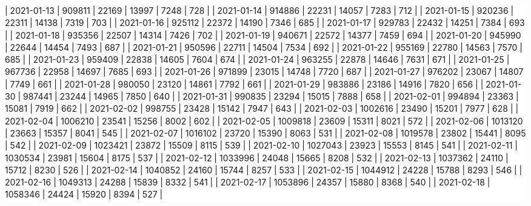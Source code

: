 | 2021-01-13 | 909811 | 22169 | 13997 | 7248 | 728 |
| 2021-01-14 | 914886 | 22231 | 14057 | 7283 | 712 |
| 2021-01-15 | 920236 | 22311 | 14138 | 7319 | 703 |
| 2021-01-16 | 925112 | 22372 | 14190 | 7346 | 685 |
| 2021-01-17 | 929783 | 22432 | 14251 | 7384 | 693 |
| 2021-01-18 | 935356 | 22507 | 14314 | 7426 | 702 |
| 2021-01-19 | 940671 | 22572 | 14377 | 7459 | 694 |
| 2021-01-20 | 945990 | 22644 | 14454 | 7493 | 687 |
| 2021-01-21 | 950596 | 22711 | 14504 | 7534 | 692 |
| 2021-01-22 | 955169 | 22780 | 14563 | 7570 | 685 |
| 2021-01-23 | 959409 | 22838 | 14605 | 7604 | 674 |
| 2021-01-24 | 963255 | 22878 | 14646 | 7631 | 671 |
| 2021-01-25 | 967736 | 22958 | 14697 | 7685 | 693 |
| 2021-01-26 | 971899 | 23015 | 14748 | 7720 | 687 |
| 2021-01-27 | 976202 | 23067 | 14807 | 7749 | 661 |
| 2021-01-28 | 980050 | 23120 | 14861 | 7792 | 661 |
| 2021-01-29 | 983886 | 23186 | 14916 | 7820 | 656 |
| 2021-01-30 | 987441 | 23244 | 14965 | 7850 | 640 |
| 2021-01-31 | 990835 | 23294 | 15015 | 7888 | 658 |
| 2021-02-01 | 994894 | 23363 | 15081 | 7919 | 662 |
| 2021-02-02 | 998755 | 23428 | 15142 | 7947 | 643 |
| 2021-02-03 | 1002616 | 23490 | 15201 | 7977 | 628 |
| 2021-02-04 | 1006210 | 23541 | 15256 | 8002 | 602 |
| 2021-02-05 | 1009818 | 23609 | 15311 | 8021 | 572 |
| 2021-02-06 | 1013120 | 23663 | 15357 | 8041 | 545 |
| 2021-02-07 | 1016102 | 23720 | 15390 | 8063 | 531 |
| 2021-02-08 | 1019578 | 23802 | 15441 | 8095 | 542 |
| 2021-02-09 | 1023421 | 23872 | 15509 | 8115 | 539 |
| 2021-02-10 | 1027043 | 23923 | 15553 | 8145 | 541 |
| 2021-02-11 | 1030534 | 23981 | 15604 | 8175 | 537 |
| 2021-02-12 | 1033996 | 24048 | 15665 | 8208 | 532 |
| 2021-02-13 | 1037362 | 24110 | 15712 | 8230 | 526 |
| 2021-02-14 | 1040852 | 24160 | 15744 | 8257 | 533 |
| 2021-02-15 | 1044912 | 24228 | 15788 | 8293 | 546 |
| 2021-02-16 | 1049313 | 24288 | 15839 | 8332 | 541 |
| 2021-02-17 | 1053896 | 24357 | 15880 | 8368 | 540 |
| 2021-02-18 | 1058346 | 24424 | 15920 | 8394 | 527 |